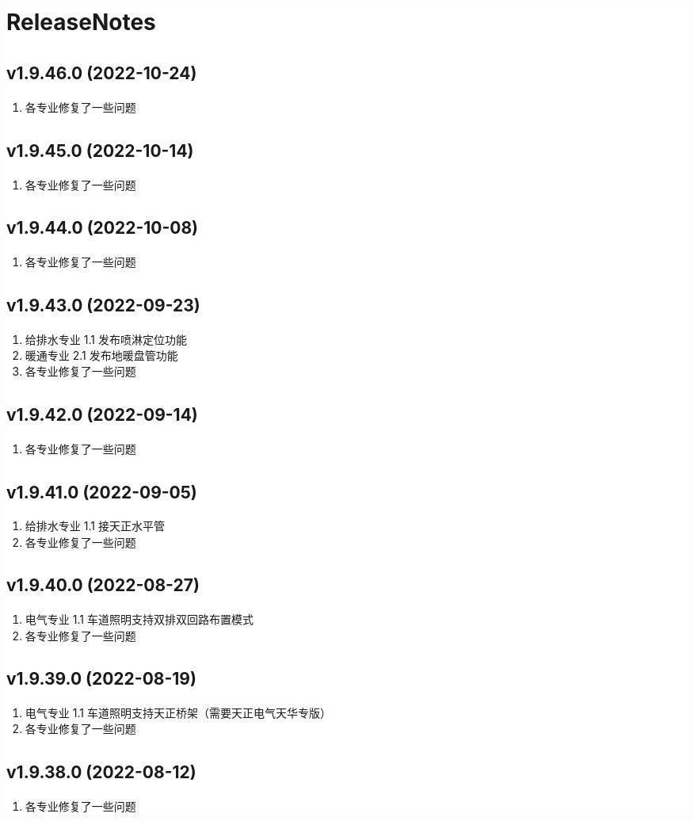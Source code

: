 # ReleaseNotes

## v1.9.46.0 (2022-10-24)

1. 各专业修复了一些问题

## v1.9.45.0 (2022-10-14)

1. 各专业修复了一些问题

## v1.9.44.0 (2022-10-08)

1. 各专业修复了一些问题

## v1.9.43.0 (2022-09-23)

1. 给排水专业
    1.1 发布喷淋定位功能
2. 暖通专业
    2.1 发布地暖盘管功能
3. 各专业修复了一些问题

## v1.9.42.0 (2022-09-14)

1. 各专业修复了一些问题

## v1.9.41.0 (2022-09-05)

1. 给排水专业
    1.1 接天正水平管
2. 各专业修复了一些问题

## v1.9.40.0 (2022-08-27)

1. 电气专业
    1.1 车道照明支持双排双回路布置模式
2. 各专业修复了一些问题

## v1.9.39.0 (2022-08-19)

1. 电气专业
    1.1 车道照明支持天正桥架（需要天正电气天华专版）
2. 各专业修复了一些问题

## v1.9.38.0 (2022-08-12)

1. 各专业修复了一些问题
